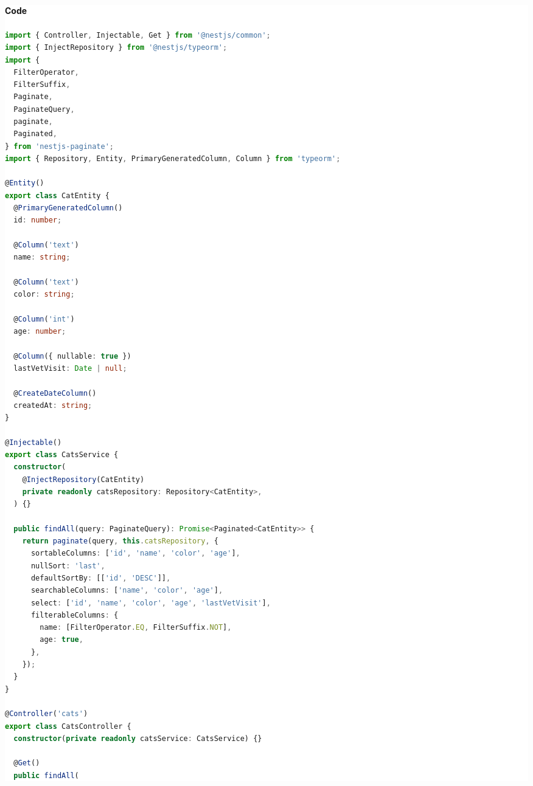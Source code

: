#### Code

```ts
import { Controller, Injectable, Get } from '@nestjs/common';
import { InjectRepository } from '@nestjs/typeorm';
import {
  FilterOperator,
  FilterSuffix,
  Paginate,
  PaginateQuery,
  paginate,
  Paginated,
} from 'nestjs-paginate';
import { Repository, Entity, PrimaryGeneratedColumn, Column } from 'typeorm';

@Entity()
export class CatEntity {
  @PrimaryGeneratedColumn()
  id: number;

  @Column('text')
  name: string;

  @Column('text')
  color: string;

  @Column('int')
  age: number;

  @Column({ nullable: true })
  lastVetVisit: Date | null;

  @CreateDateColumn()
  createdAt: string;
}

@Injectable()
export class CatsService {
  constructor(
    @InjectRepository(CatEntity)
    private readonly catsRepository: Repository<CatEntity>,
  ) {}

  public findAll(query: PaginateQuery): Promise<Paginated<CatEntity>> {
    return paginate(query, this.catsRepository, {
      sortableColumns: ['id', 'name', 'color', 'age'],
      nullSort: 'last',
      defaultSortBy: [['id', 'DESC']],
      searchableColumns: ['name', 'color', 'age'],
      select: ['id', 'name', 'color', 'age', 'lastVetVisit'],
      filterableColumns: {
        name: [FilterOperator.EQ, FilterSuffix.NOT],
        age: true,
      },
    });
  }
}

@Controller('cats')
export class CatsController {
  constructor(private readonly catsService: CatsService) {}

  @Get()
  public findAll(
```